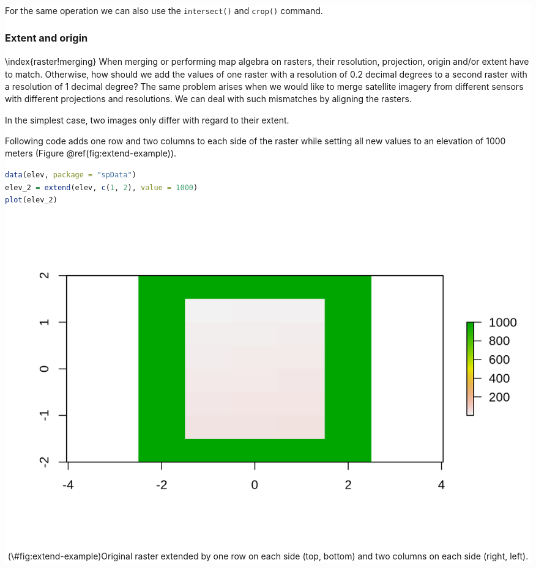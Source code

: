 For the same operation we can also use the `intersect()` and `crop()` command.

### Extent and origin

\index{raster!merging} 
When merging or performing map algebra on rasters, their resolution, projection, origin and/or extent have to match. Otherwise, how should we add the values of one raster with a resolution of 0.2 decimal degrees to a second raster with a resolution of 1 decimal degree?
The same problem arises when we would like to merge satellite imagery from different sensors with different projections and resolutions. 
We can deal with such mismatches by aligning the rasters.

In the simplest case, two images only differ with regard to their extent.

Following code adds one row and two columns to each side of the raster while setting all new values to an elevation of 1000 meters (Figure \@ref(fig:extend-example)).


```r
data(elev, package = "spData")
elev_2 = extend(elev, c(1, 2), value = 1000)
plot(elev_2)
```

<div class="figure" style="text-align: center">
<img src="05-geometry-operations_files/figure-html/extend-example-1.png" alt="Original raster extended by one row on each side (top, bottom) and two columns on each side (right, left)." width="100%" />
<p class="caption">(\#fig:extend-example)Original raster extended by one row on each side (top, bottom) and two columns on each side (right, left).</p>
</div>
